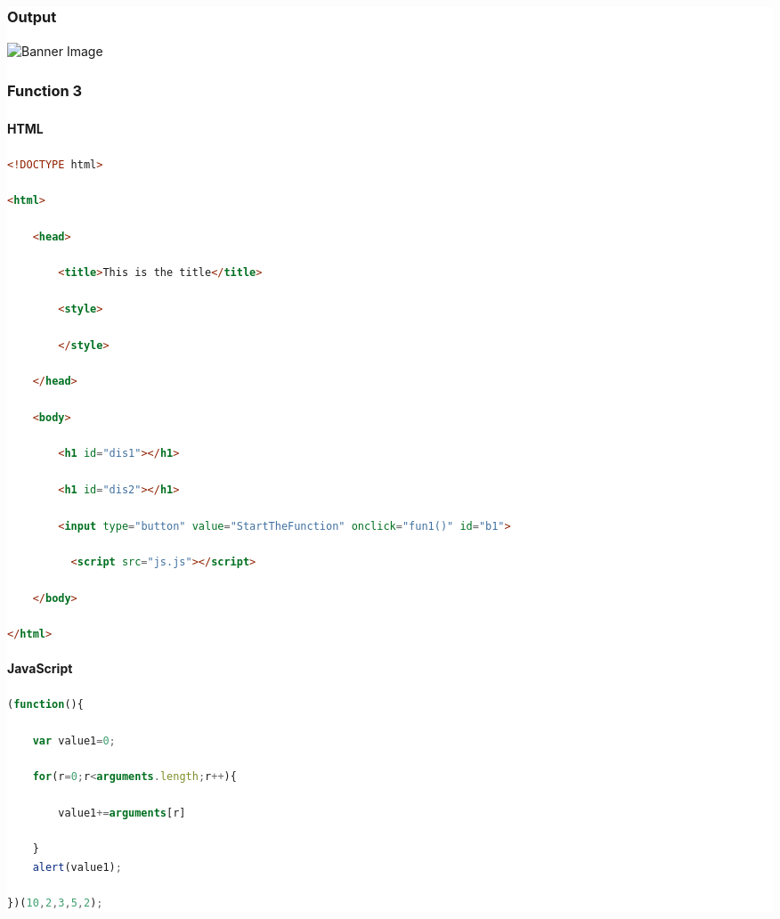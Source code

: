 ### Output

![Banner Image](github-content/example-2-2-output.png/)

### Function 3

#### HTML

```HTML
<!DOCTYPE html>

<html>

    <head>

        <title>This is the title</title>

        <style>

        </style>

    </head>

    <body>

		<h1 id="dis1"></h1>

        <h1 id="dis2"></h1>

		<input type="button" value="StartTheFunction" onclick="fun1()" id="b1">

          <script src="js.js"></script>

    </body>

</html>
```

#### JavaScript

```JavaScript
(function(){

	var value1=0;

	for(r=0;r<arguments.length;r++){

		value1+=arguments[r]

	}
	alert(value1);

})(10,2,3,5,2);
````
